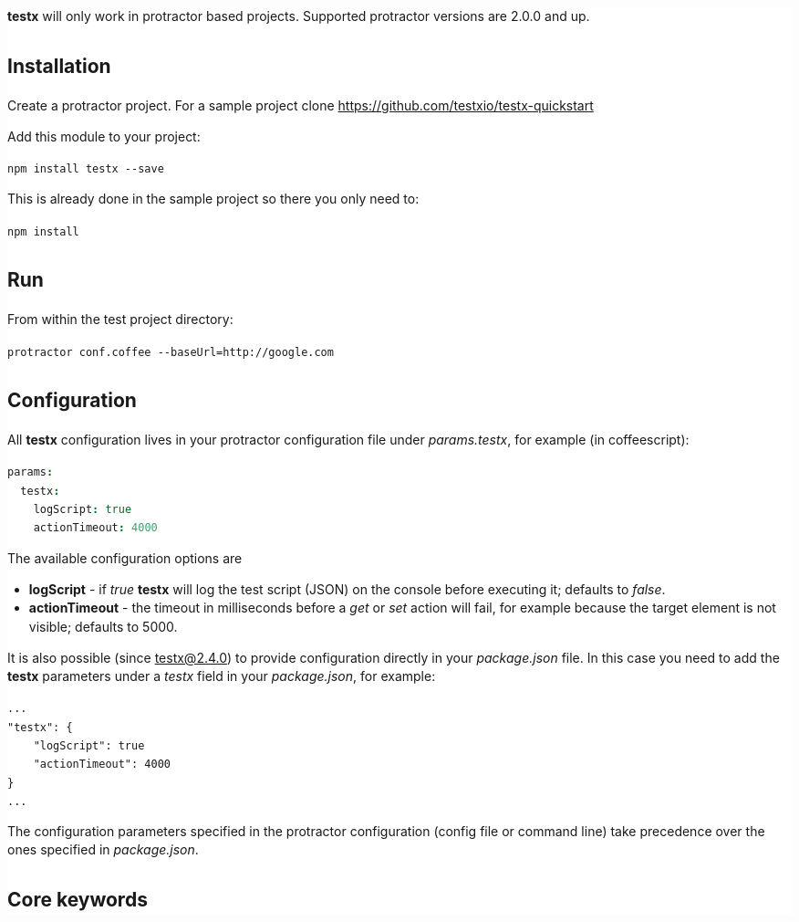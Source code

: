 **testx** will only work in protractor based projects. Supported protractor versions are 2.0.0 and up.

## Installation

Create a protractor project. For a sample project clone https://github.com/testxio/testx-quickstart

Add this module to your project:

	npm install testx --save

This is already done in the sample project so there you only need to:

	npm install

## Run

From within the test project directory:

	protractor conf.coffee --baseUrl=http://google.com

## Configuration

All **testx** configuration lives in your protractor configuration file under *params.testx*, for example (in coffeescript):
```coffeescript
params:
  testx:
    logScript: true
    actionTimeout: 4000
```
The available configuration options are
 - **logScript** - if *true* **testx** will log the test script (JSON) on the console before executing it; defaults to *false*.
 - **actionTimeout** - the timeout in milliseconds before a *get* or *set* action will fail, for example because the target element is not visible; defaults to 5000.

It is also possible (since testx@2.4.0) to provide configuration directly in your *package.json* file. In this case you need to add the **testx** parameters under a *testx* field in your *package.json*, for example:

```
...
"testx": {
	"logScript": true
	"actionTimeout": 4000
}
...
```

The configuration parameters specified in the protractor configuration (config file or command line) take precedence over the ones specified in *package.json*.

## Core keywords
